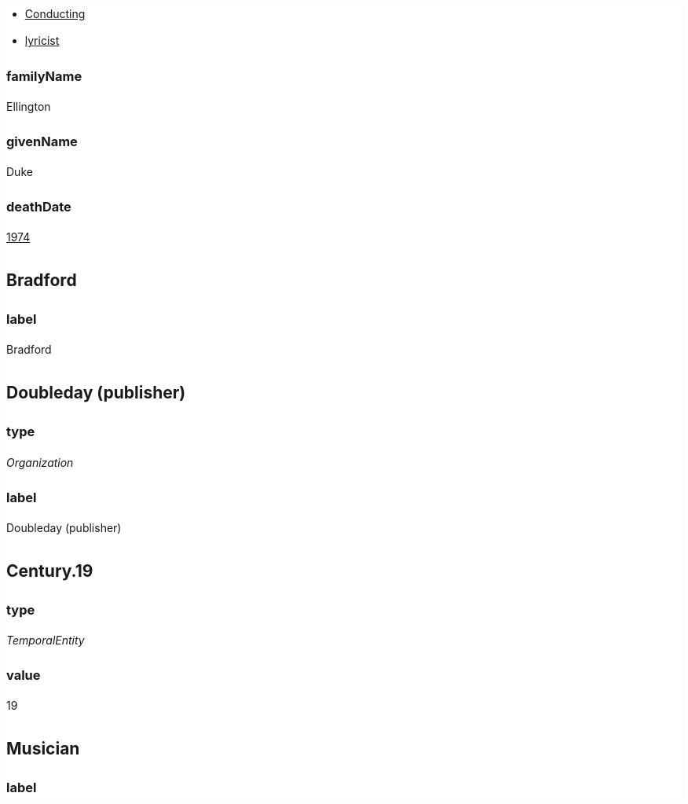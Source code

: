  - [Conducting](#Conducting)

 - [lyricist](#lyricist)

### familyName


Ellington

### givenName


Duke

### deathDate


[1974](#1974)

## Bradford

### label


Bradford

## Doubleday (publisher)

### type


*Organization*

### label


Doubleday (publisher)

## Century.19

### type


*TemporalEntity*

### value


19

## Musician

### label
